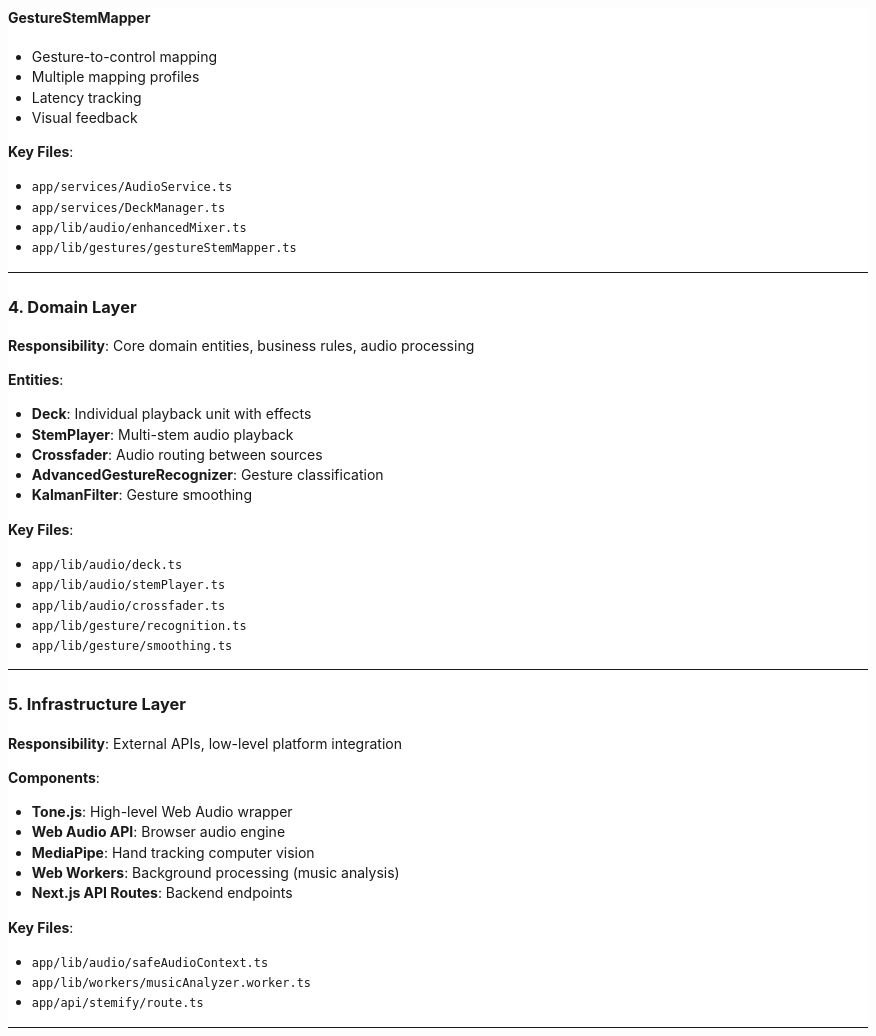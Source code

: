 #### GestureStemMapper

- Gesture-to-control mapping
- Multiple mapping profiles
- Latency tracking
- Visual feedback

**Key Files**:

- `app/services/AudioService.ts`
- `app/services/DeckManager.ts`
- `app/lib/audio/enhancedMixer.ts`
- `app/lib/gestures/gestureStemMapper.ts`

---

### 4. Domain Layer

**Responsibility**: Core domain entities, business rules, audio processing

**Entities**:

- **Deck**: Individual playback unit with effects
- **StemPlayer**: Multi-stem audio playback
- **Crossfader**: Audio routing between sources
- **AdvancedGestureRecognizer**: Gesture classification
- **KalmanFilter**: Gesture smoothing

**Key Files**:

- `app/lib/audio/deck.ts`
- `app/lib/audio/stemPlayer.ts`
- `app/lib/audio/crossfader.ts`
- `app/lib/gesture/recognition.ts`
- `app/lib/gesture/smoothing.ts`

---

### 5. Infrastructure Layer

**Responsibility**: External APIs, low-level platform integration

**Components**:

- **Tone.js**: High-level Web Audio wrapper
- **Web Audio API**: Browser audio engine
- **MediaPipe**: Hand tracking computer vision
- **Web Workers**: Background processing (music analysis)
- **Next.js API Routes**: Backend endpoints

**Key Files**:

- `app/lib/audio/safeAudioContext.ts`
- `app/lib/workers/musicAnalyzer.worker.ts`
- `app/api/stemify/route.ts`

---
